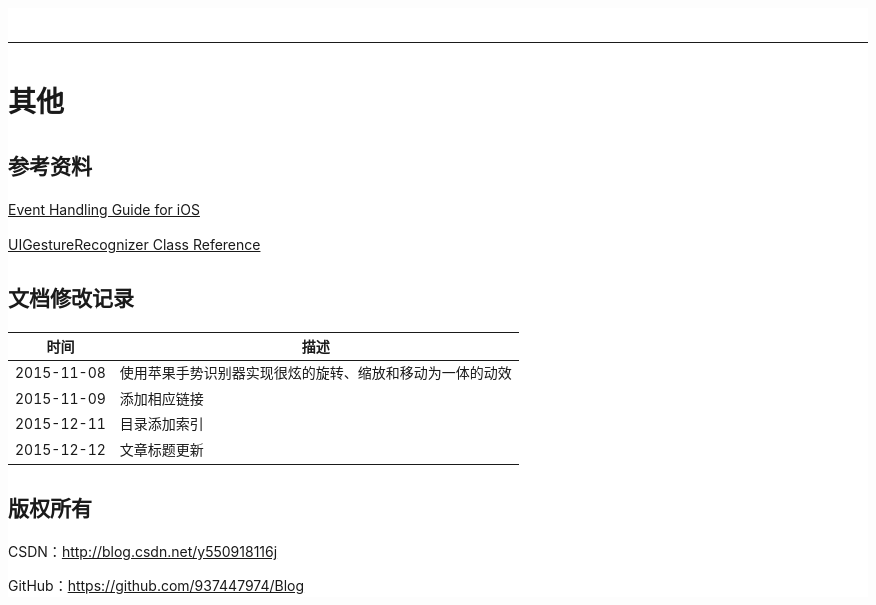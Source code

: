 &#160;

----------

# 其他

## 参考资料

[Event Handling Guide for iOS](https://developer.apple.com/library/ios/documentation/EventHandling/Conceptual/EventHandlingiPhoneOS/GestureRecognizer_basics/GestureRecognizer_basics.html)

[UIGestureRecognizer Class Reference](https://developer.apple.com/library/ios/documentation/UIKit/Reference/UIGestureRecognizer_Class/index.html)

## 文档修改记录

| 时间 | 描述 |
| ---- | ---- |
| 2015-11-08 | 使用苹果手势识别器实现很炫的旋转、缩放和移动为一体的动效 |
| 2015-11-09 | 添加相应链接 |
| 2015-12-11 | 目录添加索引 |
| 2015-12-12 | 文章标题更新 |

## 版权所有

CSDN：http://blog.csdn.net/y550918116j

GitHub：https://github.com/937447974/Blog
